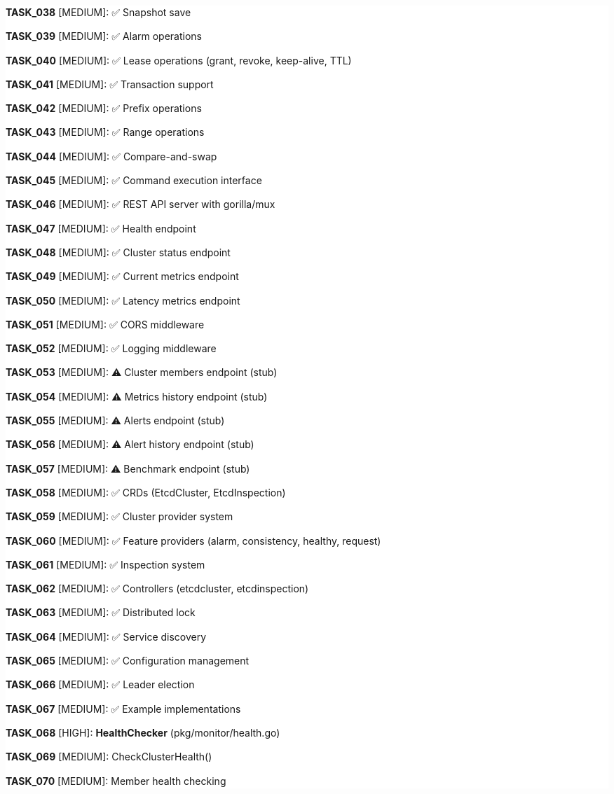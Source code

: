 **TASK_038** [MEDIUM]: ✅ Snapshot save

**TASK_039** [MEDIUM]: ✅ Alarm operations

**TASK_040** [MEDIUM]: ✅ Lease operations (grant, revoke, keep-alive, TTL)

**TASK_041** [MEDIUM]: ✅ Transaction support

**TASK_042** [MEDIUM]: ✅ Prefix operations

**TASK_043** [MEDIUM]: ✅ Range operations

**TASK_044** [MEDIUM]: ✅ Compare-and-swap

**TASK_045** [MEDIUM]: ✅ Command execution interface

**TASK_046** [MEDIUM]: ✅ REST API server with gorilla/mux

**TASK_047** [MEDIUM]: ✅ Health endpoint

**TASK_048** [MEDIUM]: ✅ Cluster status endpoint

**TASK_049** [MEDIUM]: ✅ Current metrics endpoint

**TASK_050** [MEDIUM]: ✅ Latency metrics endpoint

**TASK_051** [MEDIUM]: ✅ CORS middleware

**TASK_052** [MEDIUM]: ✅ Logging middleware

**TASK_053** [MEDIUM]: ⚠️ Cluster members endpoint (stub)

**TASK_054** [MEDIUM]: ⚠️ Metrics history endpoint (stub)

**TASK_055** [MEDIUM]: ⚠️ Alerts endpoint (stub)

**TASK_056** [MEDIUM]: ⚠️ Alert history endpoint (stub)

**TASK_057** [MEDIUM]: ⚠️ Benchmark endpoint (stub)

**TASK_058** [MEDIUM]: ✅ CRDs (EtcdCluster, EtcdInspection)

**TASK_059** [MEDIUM]: ✅ Cluster provider system

**TASK_060** [MEDIUM]: ✅ Feature providers (alarm, consistency, healthy, request)

**TASK_061** [MEDIUM]: ✅ Inspection system

**TASK_062** [MEDIUM]: ✅ Controllers (etcdcluster, etcdinspection)

**TASK_063** [MEDIUM]: ✅ Distributed lock

**TASK_064** [MEDIUM]: ✅ Service discovery

**TASK_065** [MEDIUM]: ✅ Configuration management

**TASK_066** [MEDIUM]: ✅ Leader election

**TASK_067** [MEDIUM]: ✅ Example implementations

**TASK_068** [HIGH]: **HealthChecker** (pkg/monitor/health.go)

**TASK_069** [MEDIUM]: CheckClusterHealth()

**TASK_070** [MEDIUM]: Member health checking
